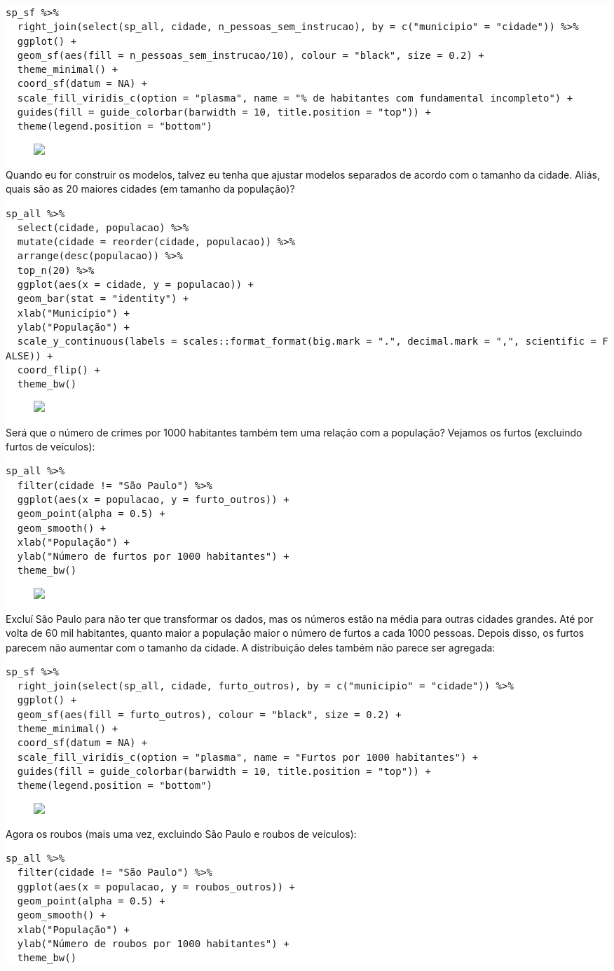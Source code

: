 </p>
<pre id="0d2a" class="graf graf--pre graf-after--p">sp_sf %&gt;% <br>  right_join(select(sp_all, cidade, n_pessoas_sem_instrucao), by = c(&quot;municipio&quot; = &quot;cidade&quot;)) %&gt;%<br>  ggplot() + <br>  geom_sf(aes(fill = n_pessoas_sem_instrucao/10), colour = &quot;black&quot;, size = 0.2) + <br>  theme_minimal() + <br>  coord_sf(datum = NA) + <br>  scale_fill_viridis_c(option = &quot;plasma&quot;, name = &quot;% de habitantes com fundamental incompleto&quot;) + <br>  guides(fill = guide_colorbar(barwidth = 10, title.position = &quot;top&quot;)) + <br>  theme(legend.position = &quot;bottom&quot;)</pre>
<figure id="bfa6" class="graf graf--figure graf-after--pre">
<img class="progressiveMedia-noscript js-progressiveMedia-inner" src="https://cdn-images-1.medium.com/max/1600/1*50n09j80CxA2VZp2WbNOzw.png">
</figure>
<p id="99fe" class="graf graf--p graf-after--figure">
Quando eu for construir os modelos, talvez eu tenha que ajustar modelos
separados de acordo com o tamanho da cidade. Aliás, quais são as 20
maiores cidades (em tamanho da população)?
</p>
<pre id="94a6" class="graf graf--pre graf-after--p">sp_all %&gt;%<br>  select(cidade, populacao) %&gt;%<br>  mutate(cidade = reorder(cidade, populacao)) %&gt;%<br>  arrange(desc(populacao)) %&gt;%<br>  top_n(20) %&gt;%<br>  ggplot(aes(x = cidade, y = populacao)) + <br>  geom_bar(stat = &quot;identity&quot;) + <br>  xlab(&quot;Munic&#xED;pio&quot;) + <br>  ylab(&quot;Popula&#xE7;&#xE3;o&quot;) + <br>  scale_y_continuous(labels = scales::format_format(big.mark = &quot;.&quot;, decimal.mark = &quot;,&quot;, scientific = FALSE)) + <br>  coord_flip() + <br>  theme_bw()</pre>
<figure id="9598" class="graf graf--figure graf-after--pre">
<img class="progressiveMedia-noscript js-progressiveMedia-inner" src="https://cdn-images-1.medium.com/max/1600/1*OFke6XusEX4gpDJOgqkiYA.png">
</figure>
<p id="9284" class="graf graf--p graf-after--figure">
Será que o número de crimes por 1000 habitantes também tem uma relação
com a população? Vejamos os furtos (excluindo furtos de veículos):
</p>
<pre id="4b1c" class="graf graf--pre graf-after--p">sp_all %&gt;%<br>  filter(cidade != &quot;S&#xE3;o Paulo&quot;) %&gt;%<br>  ggplot(aes(x = populacao, y = furto_outros)) + <br>  geom_point(alpha = 0.5) + <br>  geom_smooth() + <br>  xlab(&quot;Popula&#xE7;&#xE3;o&quot;) + <br>  ylab(&quot;N&#xFA;mero de furtos por 1000 habitantes&quot;) +<br>  theme_bw()</pre>
<figure id="fcb9" class="graf graf--figure graf-after--pre">
<img class="progressiveMedia-noscript js-progressiveMedia-inner" src="https://cdn-images-1.medium.com/max/1600/1*MoskPSd8Kt86imKVLvl4zQ.png">
</figure>
<p id="c8b2" class="graf graf--p graf-after--figure">
Excluí São Paulo para não ter que transformar os dados, mas os números
estão na média para outras cidades grandes. Até por volta de 60 mil
habitantes, quanto maior a população maior o número de furtos a cada
1000 pessoas. Depois disso, os furtos parecem não aumentar com o tamanho
da cidade. A distribuição deles também não parece ser agregada:
</p>
<pre id="b211" class="graf graf--pre graf-after--p">sp_sf %&gt;% <br>  right_join(select(sp_all, cidade, furto_outros), by = c(&quot;municipio&quot; = &quot;cidade&quot;)) %&gt;%<br>  ggplot() + <br>  geom_sf(aes(fill = furto_outros), colour = &quot;black&quot;, size = 0.2) + <br>  theme_minimal() + <br>  coord_sf(datum = NA) + <br>  scale_fill_viridis_c(option = &quot;plasma&quot;, name = &quot;Furtos por 1000 habitantes&quot;) + <br>  guides(fill = guide_colorbar(barwidth = 10, title.position = &quot;top&quot;)) + <br>  theme(legend.position = &quot;bottom&quot;)</pre>
<figure id="34b7" class="graf graf--figure graf-after--pre">
<img class="progressiveMedia-noscript js-progressiveMedia-inner" src="https://cdn-images-1.medium.com/max/1600/1*jzWill-3ZpKZnKT45UJTgw.png">
</figure>
<p id="d817" class="graf graf--p graf-after--figure">
Agora os roubos (mais uma vez, excluindo São Paulo e roubos de
veículos):
</p>
<pre id="16c2" class="graf graf--pre graf-after--p">sp_all %&gt;%<br>  filter(cidade != &quot;S&#xE3;o Paulo&quot;) %&gt;%<br>  ggplot(aes(x = populacao, y = roubos_outros)) + <br>  geom_point(alpha = 0.5) + <br>  geom_smooth() + <br>  xlab(&quot;Popula&#xE7;&#xE3;o&quot;) + <br>  ylab(&quot;N&#xFA;mero de roubos por 1000 habitantes&quot;) +<br>  theme_bw()</pre>
<figure id="1bd9" class="graf graf--figure graf-after--pre">